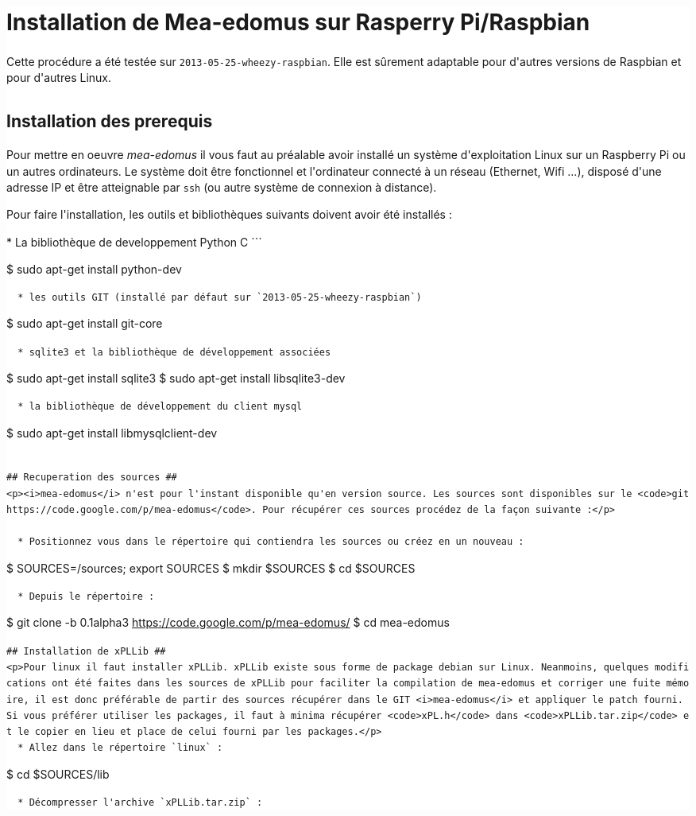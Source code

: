 # Installation de Mea-edomus sur Rasperry Pi/Raspbian #
Cette procédure a été testée sur `2013-05-25-wheezy-raspbian`. Elle est sûrement adaptable pour d'autres versions de Raspbian et pour d'autres Linux.

## Installation des prerequis ##
<p>Pour mettre en oeuvre <i>mea-edomus</i> il vous faut au préalable avoir installé un système d'exploitation Linux sur un Raspberry Pi ou un autres ordinateurs. Le système doit être fonctionnel et l'ordinateur connecté à un réseau (Ethernet, Wifi ...), disposé d'une adresse IP et être atteignable par <code>ssh</code> (ou autre système de connexion à distance).</p>
<p>Pour faire l'installation, les outils et bibliothèques suivants doivent avoir été installés :</p>
  * La bibliothèque de developpement Python C
```

$ sudo apt-get install python-dev
```
  * les outils GIT (installé par défaut sur `2013-05-25-wheezy-raspbian`)
```

$ sudo apt-get install git-core
```
  * sqlite3 et la bibliothèque de développement associées
```

$ sudo apt-get install sqlite3
$ sudo apt-get install libsqlite3-dev
```
  * la bibliothèque de développement du client mysql
```

$ sudo apt-get install libmysqlclient-dev
```

## Recuperation des sources ##
<p><i>mea-edomus</i> n'est pour l'instant disponible qu'en version source. Les sources sont disponibles sur le <code>git https://code.google.com/p/mea-edomus</code>. Pour récupérer ces sources procédez de la façon suivante :</p>

  * Positionnez vous dans le répertoire qui contiendra les sources ou créez en un nouveau :
```

$ SOURCES=/sources; export SOURCES
$ mkdir $SOURCES
$ cd $SOURCES
```
  * Depuis le répertoire :
```

$ git clone -b 0.1alpha3 https://code.google.com/p/mea-edomus/
$ cd mea-edomus
```
## Installation de xPLLib ##
<p>Pour linux il faut installer xPLLib. xPLLib existe sous forme de package debian sur Linux. Neanmoins, quelques modifications ont été faites dans les sources de xPLLib pour faciliter la compilation de mea-edomus et corriger une fuite mémoire, il est donc préférable de partir des sources récupérer dans le GIT <i>mea-edomus</i> et appliquer le patch fourni. Si vous préférer utiliser les packages, il faut à minima récupérer <code>xPL.h</code> dans <code>xPLLib.tar.zip</code> et le copier en lieu et place de celui fourni par les packages.</p>
  * Allez dans le répertoire `linux` :
```
$ cd $SOURCES/lib
```
  * Décompresser l'archive `xPLLib.tar.zip` :